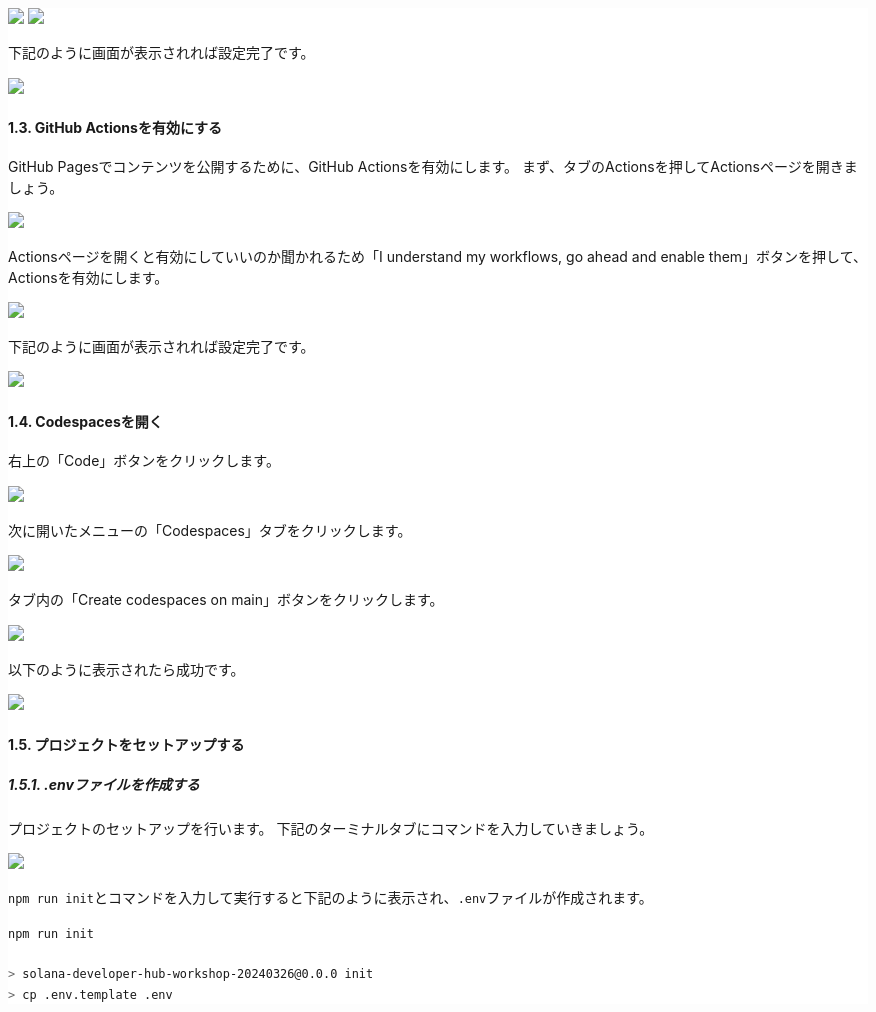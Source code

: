 ![](https://github.com/k-kinzal/solana-developer-hub-workshop-20240326/assets/163698362/09bf10b4-73ce-4c44-9d03-418140fa03fc)
![](https://github.com/k-kinzal/solana-developer-hub-workshop-20240326/assets/163698362/2d03e713-1b94-42a4-9dfb-192e8837d82b)

下記のように画面が表示されれば設定完了です。

![](https://github.com/k-kinzal/solana-developer-hub-workshop-20240326/assets/163698362/e895bdab-f5b2-4cb3-8909-3e545252520b)

#### 1.3. GitHub Actionsを有効にする

GitHub Pagesでコンテンツを公開するために、GitHub Actionsを有効にします。
まず、タブのActionsを押してActionsページを開きましょう。

![](https://github.com/k-kinzal/solana-developer-hub-workshop-20240326/assets/163698362/9712adf7-160c-47ec-abac-e965cb865c79)

Actionsページを開くと有効にしていいのか聞かれるため「I understand my workflows, go ahead and enable them」ボタンを押して、Actionsを有効にします。

![](https://github.com/k-kinzal/solana-developer-hub-workshop-20240326/assets/163698362/76c63b88-3461-4225-b69e-20519a1a6dec)

下記のように画面が表示されれば設定完了です。

![](https://github.com/k-kinzal/solana-developer-hub-workshop-20240326/assets/163698362/8257cc6d-5ab3-4a6f-b4fb-a1534c58810d)

#### 1.4. Codespacesを開く

右上の「Code」ボタンをクリックします。

![](https://github.com/k-kinzal/solana-developer-hub-workshop-20240326/assets/163698362/bc7859af-29b3-44c2-a083-2eef072ca3c0)

次に開いたメニューの「Codespaces」タブをクリックします。

![](https://github.com/k-kinzal/solana-developer-hub-workshop-20240326/assets/163698362/242c4020-0c98-4fa3-8478-ac2cab2419c8)

タブ内の「Create codespaces on main」ボタンをクリックします。

![](https://github.com/k-kinzal/solana-developer-hub-workshop-20240326/assets/163698362/f2fda58d-15c9-43f3-be72-d3a0865d95b9)

以下のように表示されたら成功です。

![](https://github.com/k-kinzal/solana-developer-hub-workshop-20240326/assets/163698362/6fbeadfe-ea3d-4fdd-b3d9-413402db5e99)

#### 1.5. プロジェクトをセットアップする

##### 1.5.1. .envファイルを作成する

プロジェクトのセットアップを行います。
下記のターミナルタブにコマンドを入力していきましょう。

![](https://github.com/k-kinzal/solana-developer-hub-workshop-20240326/assets/163698362/417b069a-a671-40e2-a0a6-56f18289ea61)

`npm run init`とコマンドを入力して実行すると下記のように表示され、`.env`ファイルが作成されます。

```bash
npm run init

> solana-developer-hub-workshop-20240326@0.0.0 init
> cp .env.template .env
```
